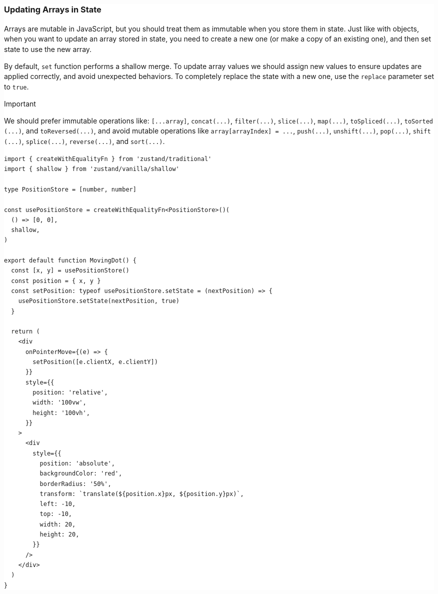 
### Updating Arrays in State

Arrays are mutable in JavaScript, but you should treat them as immutable when you store them in
state. Just like with objects, when you want to update an array stored in state, you need to create
a new one (or make a copy of an existing one), and then set state to use the new array.

By default, `set` function performs a shallow merge. To update array values we should assign new
values to ensure updates are applied correctly, and avoid unexpected behaviors. To completely
replace the state with a new one, use the `replace` parameter set to `true`.

> [!IMPORTANT]
> We should prefer immutable operations like: `[...array]`, `concat(...)`, `filter(...)`,
> `slice(...)`, `map(...)`, `toSpliced(...)`, `toSorted(...)`, and `toReversed(...)`, and avoid
> mutable operations like `array[arrayIndex] = ...`, `push(...)`, `unshift(...)`, `pop(...)`,
> `shift(...)`, `splice(...)`, `reverse(...)`, and `sort(...)`.

```tsx
import { createWithEqualityFn } from 'zustand/traditional'
import { shallow } from 'zustand/vanilla/shallow'

type PositionStore = [number, number]

const usePositionStore = createWithEqualityFn<PositionStore>()(
  () => [0, 0],
  shallow,
)

export default function MovingDot() {
  const [x, y] = usePositionStore()
  const position = { x, y }
  const setPosition: typeof usePositionStore.setState = (nextPosition) => {
    usePositionStore.setState(nextPosition, true)
  }

  return (
    <div
      onPointerMove={(e) => {
        setPosition([e.clientX, e.clientY])
      }}
      style={{
        position: 'relative',
        width: '100vw',
        height: '100vh',
      }}
    >
      <div
        style={{
          position: 'absolute',
          backgroundColor: 'red',
          borderRadius: '50%',
          transform: `translate(${position.x}px, ${position.y}px)`,
          left: -10,
          top: -10,
          width: 20,
          height: 20,
        }}
      />
    </div>
  )
}
```
